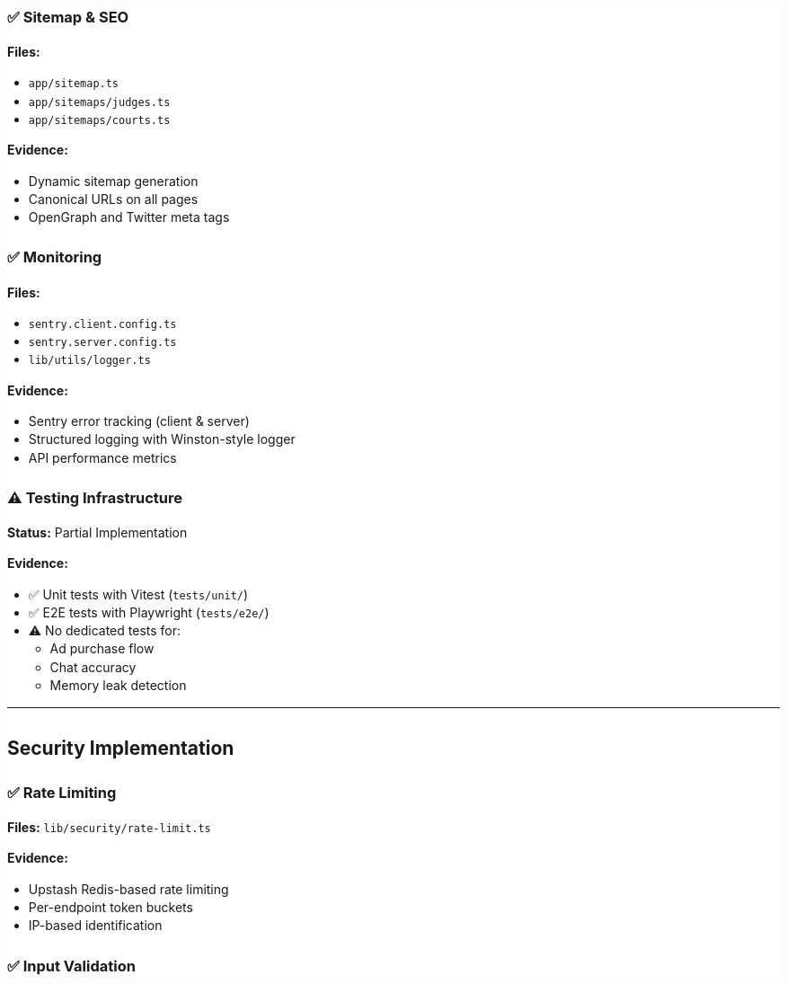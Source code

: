 ### ✅ **Sitemap & SEO**

**Files:**

- `app/sitemap.ts`
- `app/sitemaps/judges.ts`
- `app/sitemaps/courts.ts`

**Evidence:**

- Dynamic sitemap generation
- Canonical URLs on all pages
- OpenGraph and Twitter meta tags

### ✅ **Monitoring**

**Files:**

- `sentry.client.config.ts`
- `sentry.server.config.ts`
- `lib/utils/logger.ts`

**Evidence:**

- Sentry error tracking (client & server)
- Structured logging with Winston-style logger
- API performance metrics

### ⚠️ **Testing Infrastructure**

**Status:** Partial Implementation

**Evidence:**

- ✅ Unit tests with Vitest (`tests/unit/`)
- ✅ E2E tests with Playwright (`tests/e2e/`)
- ⚠️ No dedicated tests for:
  - Ad purchase flow
  - Chat accuracy
  - Memory leak detection

---

## Security Implementation

### ✅ **Rate Limiting**

**Files:** `lib/security/rate-limit.ts`

**Evidence:**

- Upstash Redis-based rate limiting
- Per-endpoint token buckets
- IP-based identification

### ✅ **Input Validation**
